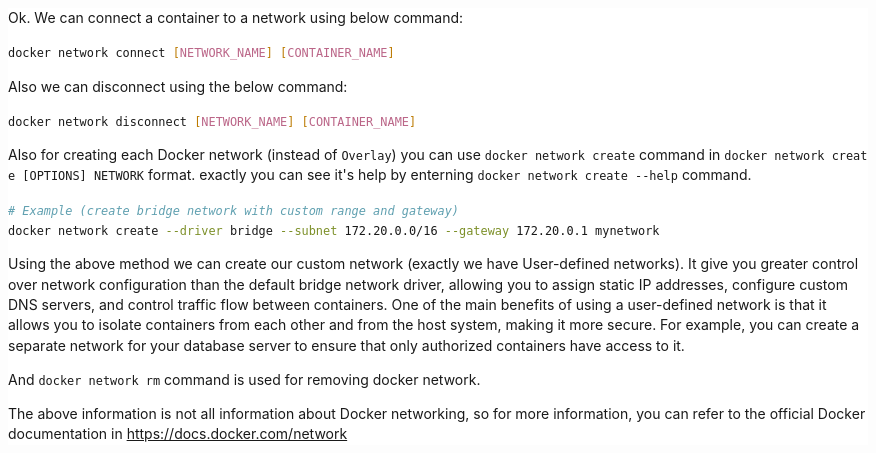 Ok. We can connect a container to a network using below command:
```bash
docker network connect [NETWORK_NAME] [CONTAINER_NAME]
```
Also we can disconnect using the below command:
```bash
docker network disconnect [NETWORK_NAME] [CONTAINER_NAME]
```

Also for creating each Docker network (instead of `Overlay`) you can use `docker network create` command in `docker network create [OPTIONS] NETWORK` format. exactly you can see it's help by enterning `docker network create --help` command.
```bash
# Example (create bridge network with custom range and gateway)
docker network create --driver bridge --subnet 172.20.0.0/16 --gateway 172.20.0.1 mynetwork
```
Using the above method we can create our custom network (exactly we have User-defined networks). It give you greater control over network configuration than the default bridge network driver, allowing you to assign static IP addresses, configure custom DNS servers, and control traffic flow between containers. One of the main benefits of using a user-defined network is that it allows you to isolate containers from each other and from the host system, making it more secure. For example, you can create a separate network for your database server to ensure that only authorized containers have access to it.

And `docker network rm` command is used for removing docker network.

The above information is not all information about Docker networking, so for more information, you can refer to the official Docker documentation in
https://docs.docker.com/network
